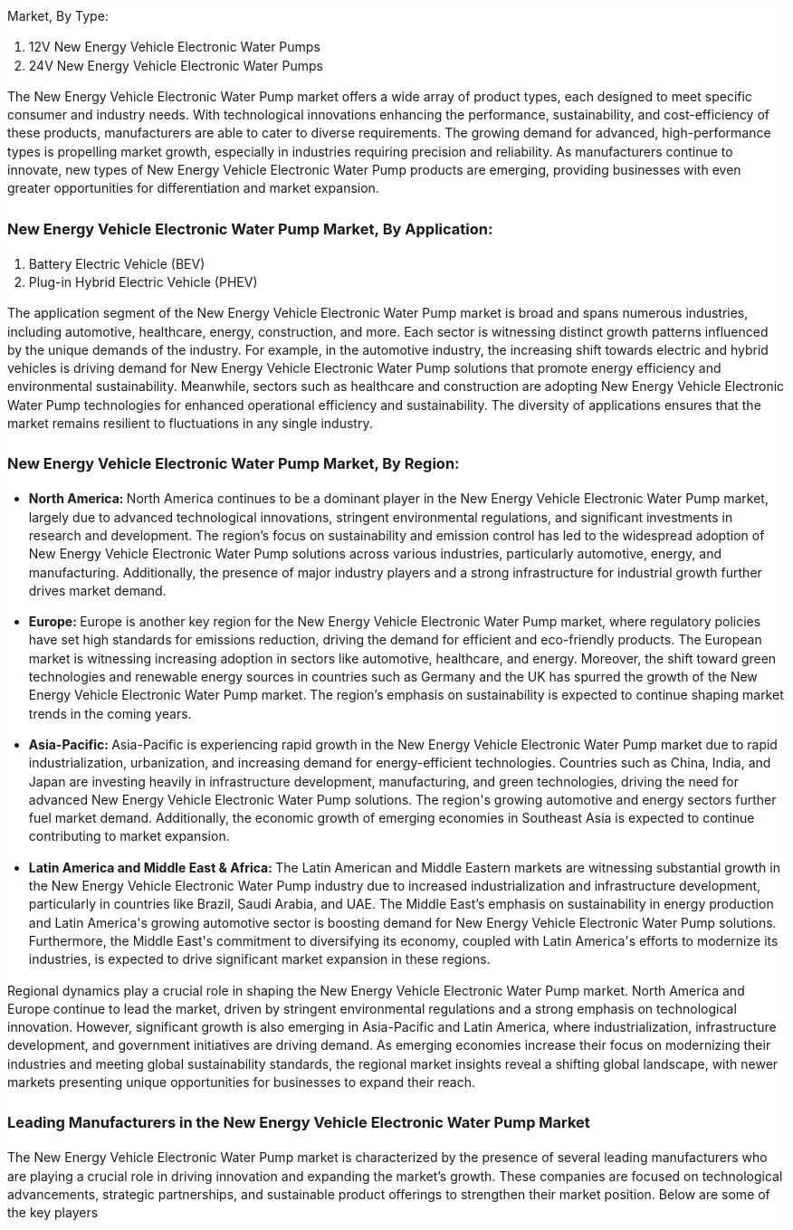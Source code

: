 Market, By Type:<br /></strong></h3><ol><li>12V New Energy Vehicle Electronic Water Pumps<li> 24V New Energy Vehicle Electronic Water Pumps</li></ol><p>The New Energy Vehicle Electronic Water Pump market offers a wide array of product types, each designed to meet specific consumer and industry needs. With technological innovations enhancing the performance, sustainability, and cost-efficiency of these products, manufacturers are able to cater to diverse requirements. The growing demand for advanced, high-performance types is propelling market growth, especially in industries requiring precision and reliability. As manufacturers continue to innovate, new types of New Energy Vehicle Electronic Water Pump products are emerging, providing businesses with even greater opportunities for differentiation and market expansion.</p><h3>New Energy Vehicle Electronic Water Pump Market,&nbsp;By Application:</h3><ol><li>Battery Electric Vehicle (BEV)<li> Plug-in Hybrid Electric Vehicle (PHEV)</li></ol><p>The application segment of the New Energy Vehicle Electronic Water Pump market is broad and spans numerous industries, including automotive, healthcare, energy, construction, and more. Each sector is witnessing distinct growth patterns influenced by the unique demands of the industry. For example, in the automotive industry, the increasing shift towards electric and hybrid vehicles is driving demand for New Energy Vehicle Electronic Water Pump solutions that promote energy efficiency and environmental sustainability. Meanwhile, sectors such as healthcare and construction are adopting New Energy Vehicle Electronic Water Pump technologies for enhanced operational efficiency and sustainability. The diversity of applications ensures that the market remains resilient to fluctuations in any single industry.</p><h3>New Energy Vehicle Electronic Water Pump Market, By Region:</h3><ul><li><p><strong>North America:&nbsp;</strong>North America continues to be a dominant player in the New Energy Vehicle Electronic Water Pump market, largely due to advanced technological innovations, stringent environmental regulations, and significant investments in research and development. The region&rsquo;s focus on sustainability and emission control has led to the widespread adoption of New Energy Vehicle Electronic Water Pump solutions across various industries, particularly automotive, energy, and manufacturing. Additionally, the presence of major industry players and a strong infrastructure for industrial growth further drives market demand.</p></li><li><p><strong><strong>Europe:&nbsp;</strong></strong>Europe is another key region for the New Energy Vehicle Electronic Water Pump market, where regulatory policies have set high standards for emissions reduction, driving the demand for efficient and eco-friendly products. The European market is witnessing increasing adoption in sectors like automotive, healthcare, and energy. Moreover, the shift toward green technologies and renewable energy sources in countries such as Germany and the UK has spurred the growth of the New Energy Vehicle Electronic Water Pump market. The region&rsquo;s emphasis on sustainability is expected to continue shaping market trends in the coming years.</p></li><li><p><strong><strong>Asia-Pacific:&nbsp;</strong></strong>Asia-Pacific is experiencing rapid growth in the New Energy Vehicle Electronic Water Pump market due to rapid industrialization, urbanization, and increasing demand for energy-efficient technologies. Countries such as China, India, and Japan are investing heavily in infrastructure development, manufacturing, and green technologies, driving the need for advanced New Energy Vehicle Electronic Water Pump solutions. The region's growing automotive and energy sectors further fuel market demand. Additionally, the economic growth of emerging economies in Southeast Asia is expected to continue contributing to market expansion.</p></li><li><p><strong><strong>Latin America and Middle East &amp; Africa:&nbsp;</strong></strong>The Latin American and Middle Eastern markets are witnessing substantial growth in the New Energy Vehicle Electronic Water Pump industry due to increased industrialization and infrastructure development, particularly in countries like Brazil, Saudi Arabia, and UAE. The Middle East&rsquo;s emphasis on sustainability in energy production and Latin America's growing automotive sector is boosting demand for New Energy Vehicle Electronic Water Pump solutions. Furthermore, the Middle East's commitment to diversifying its economy, coupled with Latin America's efforts to modernize its industries, is expected to drive significant market expansion in these regions.</p></li></ul><p>Regional dynamics play a crucial role in shaping the New Energy Vehicle Electronic Water Pump market. North America and Europe continue to lead the market, driven by stringent environmental regulations and a strong emphasis on technological innovation. However, significant growth is also emerging in Asia-Pacific and Latin America, where industrialization, infrastructure development, and government initiatives are driving demand. As emerging economies increase their focus on modernizing their industries and meeting global sustainability standards, the regional market insights reveal a shifting global landscape, with newer markets presenting unique opportunities for businesses to expand their reach.</p><h3><strong>Leading Manufacturers in the New Energy Vehicle Electronic Water Pump Market</strong></h3><p>The New Energy Vehicle Electronic Water Pump market is characterized by the presence of several leading manufacturers who are playing a crucial role in driving innovation and expanding the market&rsquo;s growth. These companies are focused on technological advancements, strategic partnerships, and sustainable product offerings to strengthen their market position. Below are some of the key players